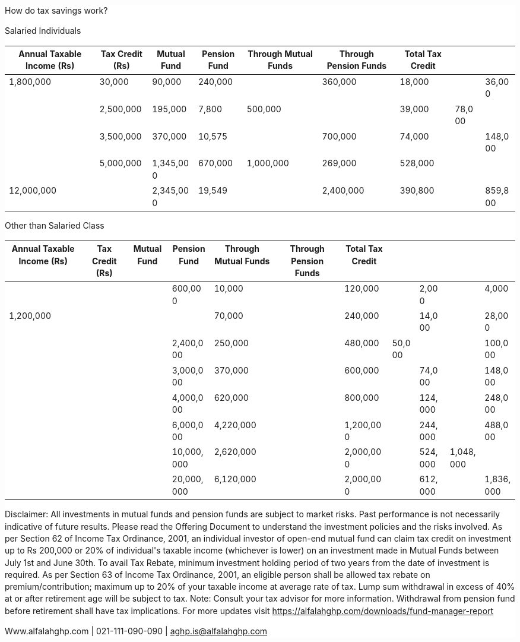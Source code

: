 How do tax savings work?

Salaried Individuals

| Annual Taxable Income (Rs) | Tax Credit (Rs) | Mutual Fund | Pension Fund | Through Mutual Funds | Through Pension Funds | Total Tax Credit |        |         |
| -------------------------- | --------------- | ----------- | ------------ | -------------------- | --------------------- | ---------------- | ------ | ------- |
| 1,800,000                  | 30,000          | 90,000      | 240,000      |                      | 360,000               | 18,000           |        | 36,000  |
|                            | 2,500,000       | 195,000     | 7,800        | 500,000              |                       | 39,000           | 78,000 |         |
|                            | 3,500,000       | 370,000     | 10,575       |                      | 700,000               | 74,000           |        | 148,000 |
|                            | 5,000,000       | 1,345,000   | 670,000      | 1,000,000            | 269,000               | 528,000          |        |         |
| 12,000,000                 |                 | 2,345,000   | 19,549       |                      | 2,400,000             | 390,800          |        | 859,800 |

Other than Salaried Class

| Annual Taxable Income (Rs) | Tax Credit (Rs) | Mutual Fund | Pension Fund | Through Mutual Funds | Through Pension Funds | Total Tax Credit |        |         |           |           |
| -------------------------- | --------------- | ----------- | ------------ | -------------------- | --------------------- | ---------------- | ------ | ------- | --------- | --------- |
|                            |                 |             | 600,000      | 10,000               |                       | 120,000          |        | 2,000   |           | 4,000     |
| 1,200,000                  |                 |             |              | 70,000               |                       | 240,000          |        | 14,000  |           | 28,000    |
|                            |                 |             | 2,400,000    | 250,000              |                       | 480,000          | 50,000 |         |           | 100,000   |
|                            |                 |             | 3,000,000    | 370,000              |                       | 600,000          |        | 74,000  |           | 148,000   |
|                            |                 |             | 4,000,000    | 620,000              |                       | 800,000          |        | 124,000 |           | 248,000   |
|                            |                 |             | 6,000,000    | 4,220,000            |                       | 1,200,000        |        | 244,000 |           | 488,000   |
|                            |                 |             | 10,000,000   | 2,620,000            |                       | 2,000,000        |        | 524,000 | 1,048,000 |           |
|                            |                 |             | 20,000,000   | 6,120,000            |                       | 2,000,000        |        | 612,000 |           | 1,836,000 |

Disclaimer: All investments in mutual funds and pension funds are subject to market risks. Past performance is not necessarily indicative of future results. Please read the Offering Document to understand the investment policies and the risks involved. As per Section 62 of Income Tax Ordinance, 2001, an individual investor of open-end mutual fund can claim tax credit on investment up to Rs 200,000 or 20% of individual's taxable income (whichever is lower) on an investment made in Mutual Funds between July 1st and June 30th. To avail Tax Rebate, minimum investment holding period of two years from the date of investment is required. As per Section 63 of Income Tax Ordinance, 2001, an eligible person shall be allowed tax rebate on premium/contribution; maximum up to 20% of your taxable income at average rate of tax. Lump sum withdrawal in excess of 40% at or after retirement age will be subject to tax. Note: Consult your tax advisor for more information. Withdrawal from pension fund before retirement shall have tax implications. For more updates visit https://alfalahghp.com/downloads/fund-manager-report

Www.alfalahghp.com | 021-111-090-090 | aghp.is@alfalahghp.com
